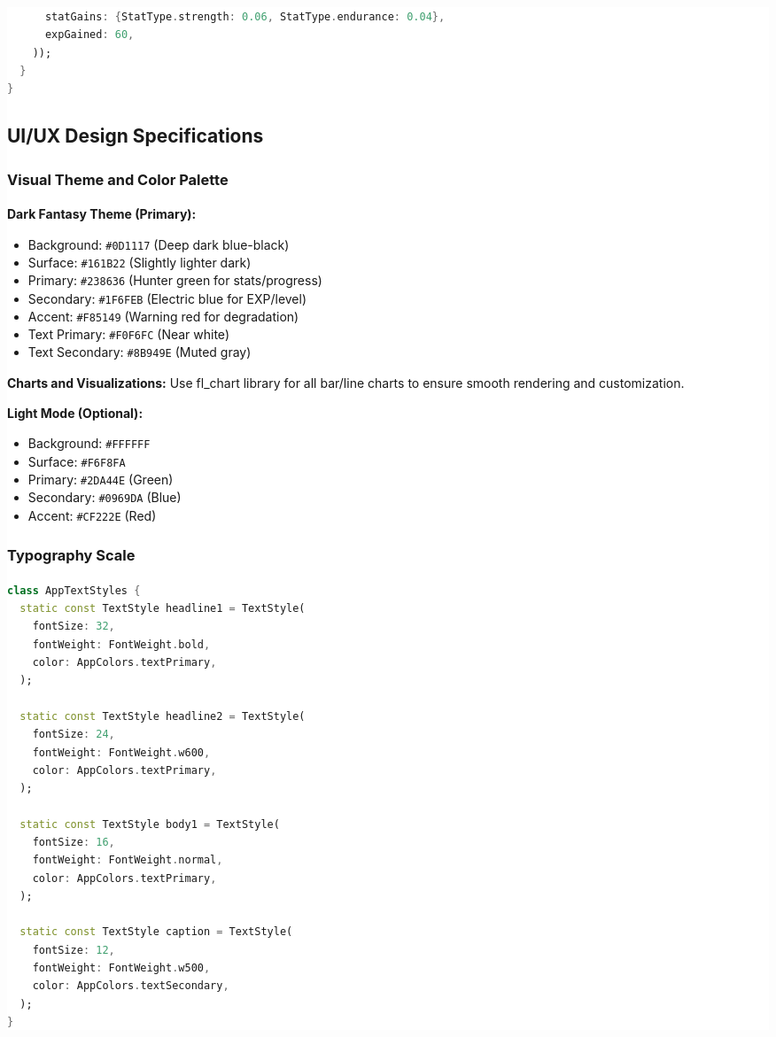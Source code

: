 ```dart
      statGains: {StatType.strength: 0.06, StatType.endurance: 0.04},
      expGained: 60,
    ));
  }
}
```

## UI/UX Design Specifications

### Visual Theme and Color Palette

**Dark Fantasy Theme (Primary):**
- Background: `#0D1117` (Deep dark blue-black)
- Surface: `#161B22` (Slightly lighter dark)
- Primary: `#238636` (Hunter green for stats/progress)
- Secondary: `#1F6FEB` (Electric blue for EXP/level)
- Accent: `#F85149` (Warning red for degradation)
- Text Primary: `#F0F6FC` (Near white)
- Text Secondary: `#8B949E` (Muted gray)

**Charts and Visualizations:**
Use fl_chart library for all bar/line charts to ensure smooth rendering and customization.

**Light Mode (Optional):**
- Background: `#FFFFFF`
- Surface: `#F6F8FA`
- Primary: `#2DA44E` (Green)
- Secondary: `#0969DA` (Blue)
- Accent: `#CF222E` (Red)

### Typography Scale

```dart
class AppTextStyles {
  static const TextStyle headline1 = TextStyle(
    fontSize: 32,
    fontWeight: FontWeight.bold,
    color: AppColors.textPrimary,
  );
  
  static const TextStyle headline2 = TextStyle(
    fontSize: 24,
    fontWeight: FontWeight.w600,
    color: AppColors.textPrimary,
  );
  
  static const TextStyle body1 = TextStyle(
    fontSize: 16,
    fontWeight: FontWeight.normal,
    color: AppColors.textPrimary,
  );
  
  static const TextStyle caption = TextStyle(
    fontSize: 12,
    fontWeight: FontWeight.w500,
    color: AppColors.textSecondary,
  );
}
```
